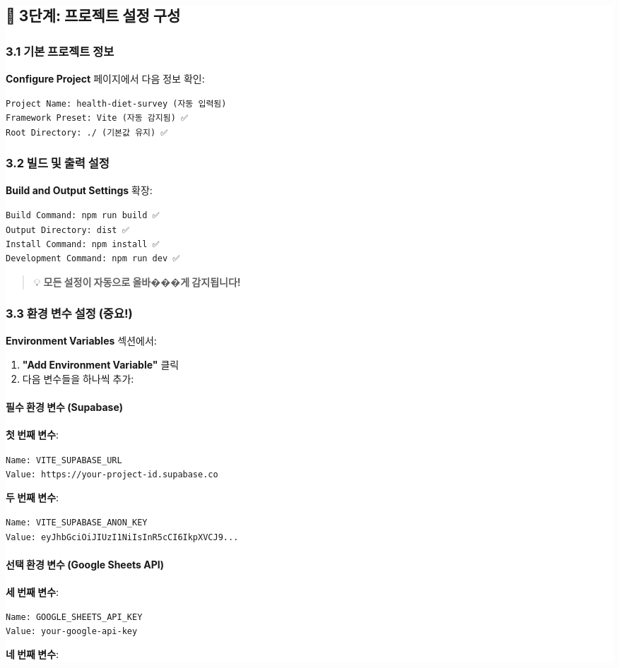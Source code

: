 ## 🔷 3단계: 프로젝트 설정 구성

### 3.1 기본 프로젝트 정보

**Configure Project** 페이지에서 다음 정보 확인:

```
Project Name: health-diet-survey (자동 입력됨)
Framework Preset: Vite (자동 감지됨) ✅
Root Directory: ./ (기본값 유지) ✅
```

### 3.2 빌드 및 출력 설정

**Build and Output Settings** 확장:

```
Build Command: npm run build ✅
Output Directory: dist ✅
Install Command: npm install ✅
Development Command: npm run dev ✅
```

> 💡 **모든 설정이 자동으로 올바���게 감지됩니다!**

### 3.3 환경 변수 설정 (중요!)

**Environment Variables** 섹션에서:

1. **"Add Environment Variable"** 클릭
2. 다음 변수들을 하나씩 추가:

#### 필수 환경 변수 (Supabase)

**첫 번째 변수**:

```
Name: VITE_SUPABASE_URL
Value: https://your-project-id.supabase.co
```

**두 번째 변수**:

```
Name: VITE_SUPABASE_ANON_KEY
Value: eyJhbGciOiJIUzI1NiIsInR5cCI6IkpXVCJ9...
```

#### 선택 환경 변수 (Google Sheets API)

**세 번째 변수**:

```
Name: GOOGLE_SHEETS_API_KEY
Value: your-google-api-key
```

**네 번째 변수**:
